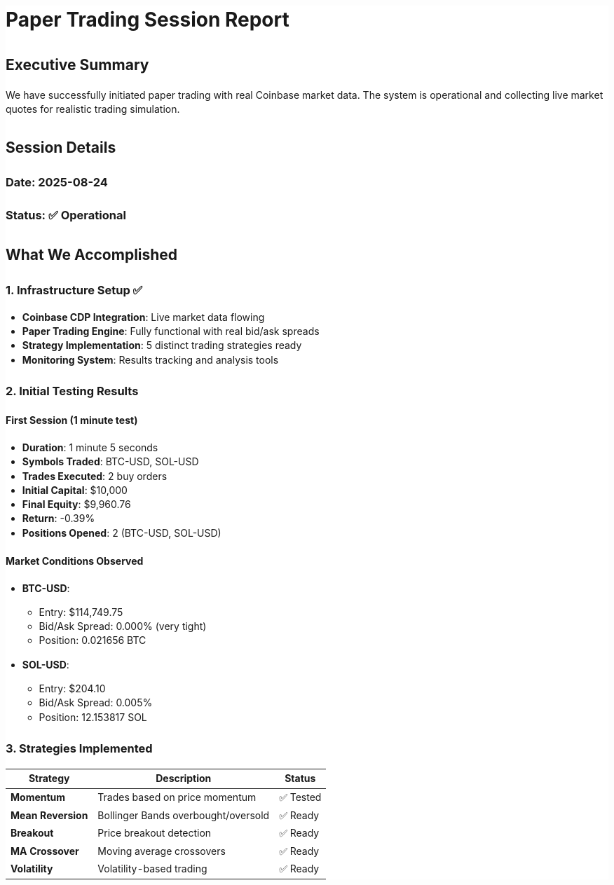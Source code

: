 # Paper Trading Session Report

## Executive Summary

We have successfully initiated paper trading with real Coinbase market data. The system is operational and collecting live market quotes for realistic trading simulation.

## Session Details

### Date: 2025-08-24
### Status: ✅ Operational

## What We Accomplished

### 1. Infrastructure Setup ✅
- **Coinbase CDP Integration**: Live market data flowing
- **Paper Trading Engine**: Fully functional with real bid/ask spreads
- **Strategy Implementation**: 5 distinct trading strategies ready
- **Monitoring System**: Results tracking and analysis tools

### 2. Initial Testing Results

#### First Session (1 minute test)
- **Duration**: 1 minute 5 seconds
- **Symbols Traded**: BTC-USD, SOL-USD
- **Trades Executed**: 2 buy orders
- **Initial Capital**: $10,000
- **Final Equity**: $9,960.76
- **Return**: -0.39%
- **Positions Opened**: 2 (BTC-USD, SOL-USD)

#### Market Conditions Observed
- **BTC-USD**: 
  - Entry: $114,749.75
  - Bid/Ask Spread: 0.000% (very tight)
  - Position: 0.021656 BTC
  
- **SOL-USD**:
  - Entry: $204.10
  - Bid/Ask Spread: 0.005%
  - Position: 12.153817 SOL

### 3. Strategies Implemented

| Strategy | Description | Status |
|----------|-------------|---------|
| **Momentum** | Trades based on price momentum | ✅ Tested |
| **Mean Reversion** | Bollinger Bands overbought/oversold | ✅ Ready |
| **Breakout** | Price breakout detection | ✅ Ready |
| **MA Crossover** | Moving average crossovers | ✅ Ready |
| **Volatility** | Volatility-based trading | ✅ Ready |
